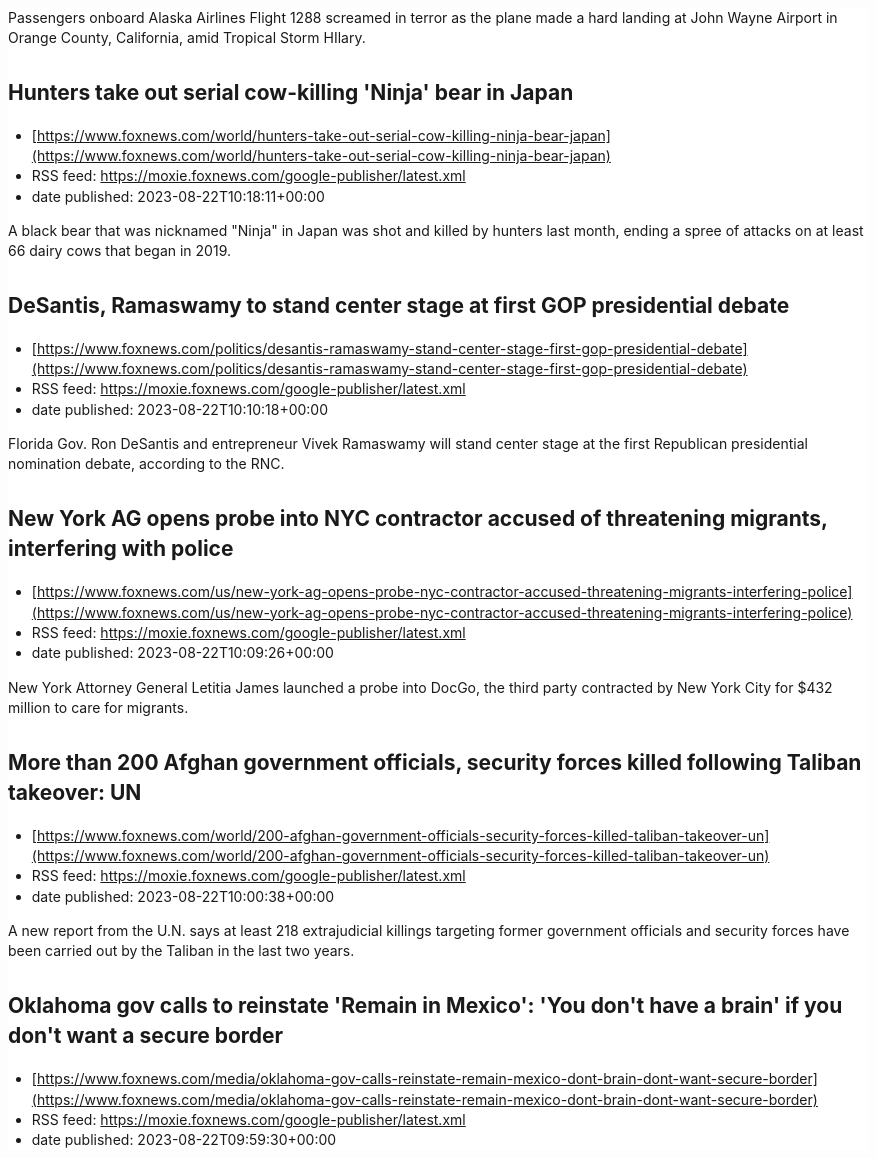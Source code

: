 Passengers onboard Alaska Airlines Flight 1288 screamed in terror as the plane made a hard landing at John Wayne Airport in Orange County, California, amid Tropical Storm HIlary.

## Hunters take out serial cow-killing 'Ninja' bear in Japan
 - [https://www.foxnews.com/world/hunters-take-out-serial-cow-killing-ninja-bear-japan](https://www.foxnews.com/world/hunters-take-out-serial-cow-killing-ninja-bear-japan)
 - RSS feed: https://moxie.foxnews.com/google-publisher/latest.xml
 - date published: 2023-08-22T10:18:11+00:00

A black bear that was nicknamed &quot;Ninja&quot; in Japan was shot and killed by hunters last month, ending a spree of attacks on at least 66 dairy cows that began in 2019.

## DeSantis, Ramaswamy to stand center stage at first GOP presidential debate
 - [https://www.foxnews.com/politics/desantis-ramaswamy-stand-center-stage-first-gop-presidential-debate](https://www.foxnews.com/politics/desantis-ramaswamy-stand-center-stage-first-gop-presidential-debate)
 - RSS feed: https://moxie.foxnews.com/google-publisher/latest.xml
 - date published: 2023-08-22T10:10:18+00:00

Florida Gov. Ron DeSantis and entrepreneur Vivek Ramaswamy will stand center stage at the first Republican presidential nomination debate, according to the RNC.

## New York AG opens probe into NYC contractor accused of threatening migrants, interfering with police
 - [https://www.foxnews.com/us/new-york-ag-opens-probe-nyc-contractor-accused-threatening-migrants-interfering-police](https://www.foxnews.com/us/new-york-ag-opens-probe-nyc-contractor-accused-threatening-migrants-interfering-police)
 - RSS feed: https://moxie.foxnews.com/google-publisher/latest.xml
 - date published: 2023-08-22T10:09:26+00:00

New York Attorney General Letitia James launched a probe into DocGo, the third party contracted by New York City for $432 million to care for migrants.

## More than 200 Afghan government officials, security forces killed following Taliban takeover: UN
 - [https://www.foxnews.com/world/200-afghan-government-officials-security-forces-killed-taliban-takeover-un](https://www.foxnews.com/world/200-afghan-government-officials-security-forces-killed-taliban-takeover-un)
 - RSS feed: https://moxie.foxnews.com/google-publisher/latest.xml
 - date published: 2023-08-22T10:00:38+00:00

A new report from the U.N. says at least 218 extrajudicial killings targeting former government officials and security forces have been carried out by the Taliban in the last two years.

## Oklahoma gov calls to reinstate 'Remain in Mexico': 'You don't have a brain' if you don't want a secure border
 - [https://www.foxnews.com/media/oklahoma-gov-calls-reinstate-remain-mexico-dont-brain-dont-want-secure-border](https://www.foxnews.com/media/oklahoma-gov-calls-reinstate-remain-mexico-dont-brain-dont-want-secure-border)
 - RSS feed: https://moxie.foxnews.com/google-publisher/latest.xml
 - date published: 2023-08-22T09:59:30+00:00
